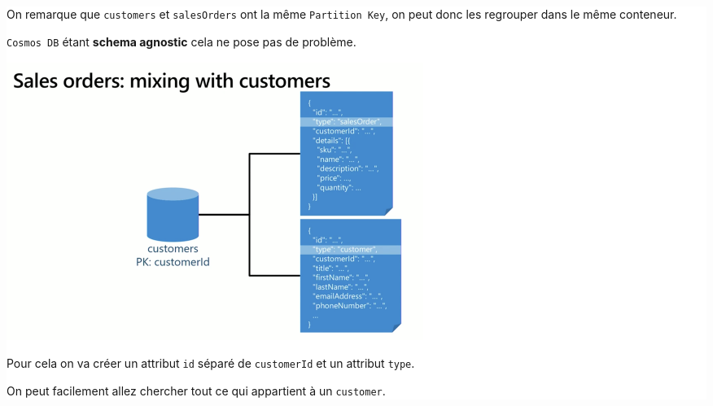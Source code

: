 On remarque que `customers` et `salesOrders` ont la même `Partition Key`, on peut donc les regrouper dans le même conteneur.

`Cosmos DB` étant **schema agnostic** cela ne pose pas de problème.

<img src="assets/Screenshot 2020-07-19 at 16.00.17.png" alt="Screenshot 2020-07-19 at 16.00.17" style="zoom:50%;" />

Pour cela on va créer un attribut `id` séparé de `customerId` et un attribut `type`.

On peut facilement allez chercher tout ce qui appartient à un `customer`.
